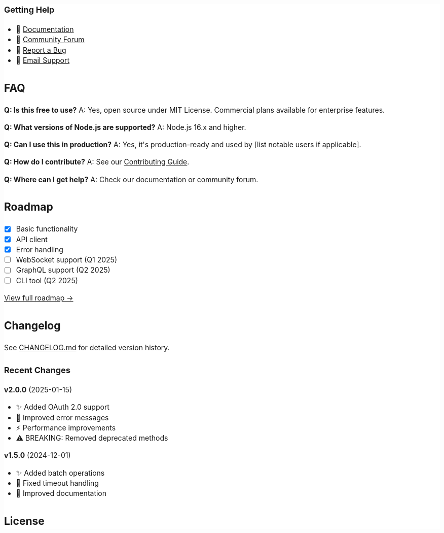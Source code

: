 ### Getting Help

- 📖 [Documentation](https://docs.example.com)
- 💬 [Community Forum](https://community.example.com)
- 🐛 [Report a Bug](https://github.com/user/repo/issues)
- 📧 [Email Support](mailto:support@example.com)

## FAQ

**Q: Is this free to use?**
A: Yes, open source under MIT License. Commercial plans available for enterprise features.

**Q: What versions of Node.js are supported?**
A: Node.js 16.x and higher.

**Q: Can I use this in production?**
A: Yes, it's production-ready and used by [list notable users if applicable].

**Q: How do I contribute?**
A: See our [Contributing Guide](CONTRIBUTING.md).

**Q: Where can I get help?**
A: Check our [documentation](https://docs.example.com) or [community forum](https://community.example.com).

## Roadmap

- [x] Basic functionality
- [x] API client
- [x] Error handling
- [ ] WebSocket support (Q1 2025)
- [ ] GraphQL support (Q2 2025)
- [ ] CLI tool (Q2 2025)

[View full roadmap →](https://github.com/user/repo/projects/1)

## Changelog

See [CHANGELOG.md](CHANGELOG.md) for detailed version history.

### Recent Changes

**v2.0.0** (2025-01-15)
- ✨ Added OAuth 2.0 support
- 🔧 Improved error messages
- ⚡ Performance improvements
- ⚠️ BREAKING: Removed deprecated methods

**v1.5.0** (2024-12-01)
- ✨ Added batch operations
- 🐛 Fixed timeout handling
- 📝 Improved documentation

## License
